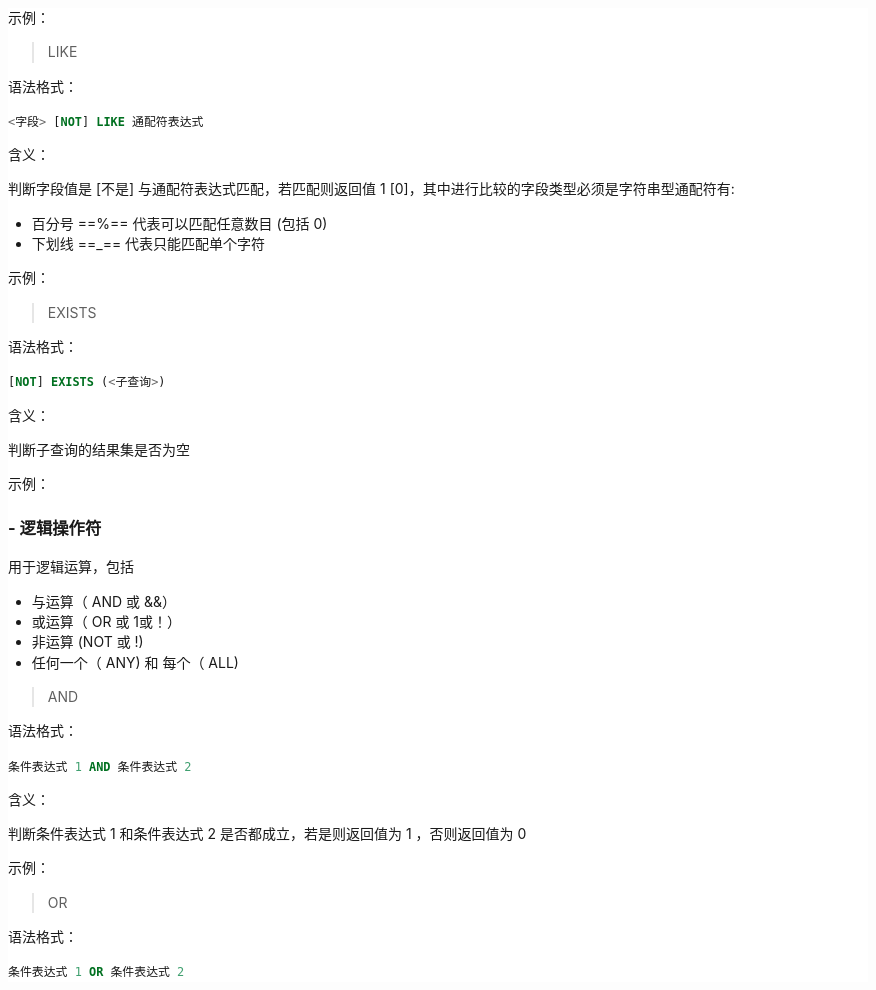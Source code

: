 示例：

> LIKE

语法格式：

```sql
<字段> [NOT] LIKE 通配符表达式
```

含义：

判断字段值是 [不是] 与通配符表达式匹配，若匹配则返回值 1 [0]，其中进行比较的字段类型必须是字符串型通配符有:

- 百分号 ==%== 代表可以匹配任意数目 (包括 0)
- 下划线 ==_==  代表只能匹配单个字符

示例：

> EXISTS

语法格式：

```sql
[NOT] EXISTS (<子查询>)
```

含义：

判断子查询的结果集是否为空

示例：



### - 逻辑操作符

用于逻辑运算，包括

- 与运算（ AND 或 &&）
- 或运算（ OR 或 1或！）
- 非运算 (NOT 或 !)
- 任何一个（ ANY) 和 每个（ ALL) 

> AND

语法格式：

```sql
条件表达式 1 AND 条件表达式 2 
```

含义：

判断条件表达式 1 和条件表达式 2 是否都成立，若是则返回值为 1 ，否则返回值为 0

示例：

>  OR

语法格式：

```sql
条件表达式 1 OR 条件表达式 2
```
